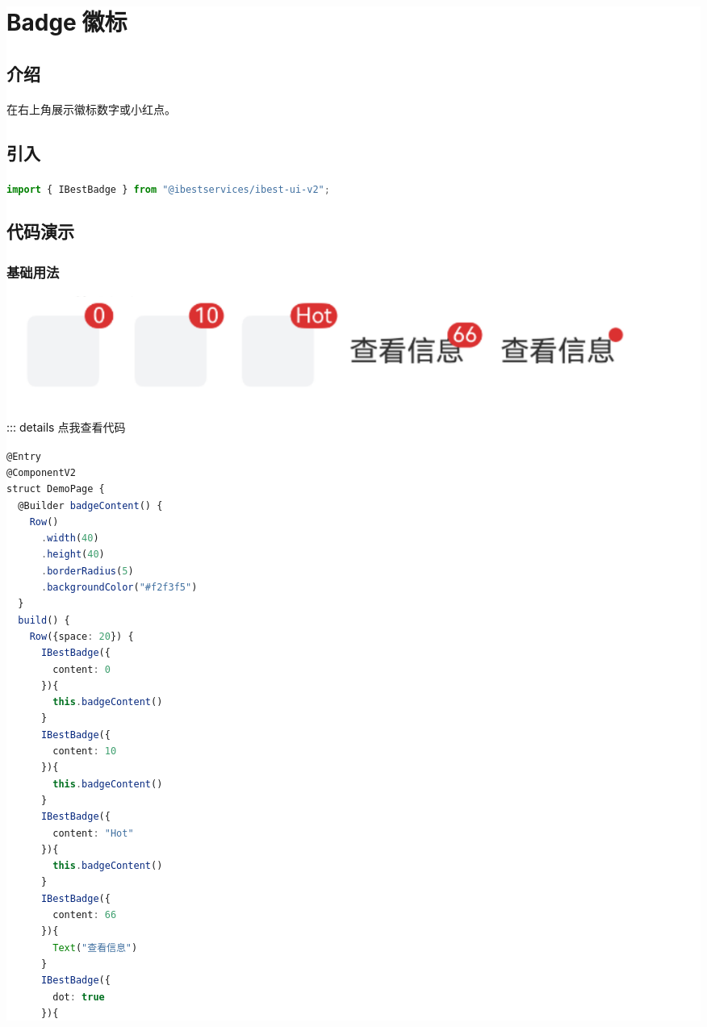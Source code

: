 # Badge 徽标

## 介绍

在右上角展示徽标数字或小红点。
 
## 引入

```ts
import { IBestBadge } from "@ibestservices/ibest-ui-v2";
```

## 代码演示

### 基础用法

![基础用法](./images/base.png)

::: details 点我查看代码
```ts
@Entry
@ComponentV2
struct DemoPage {
  @Builder badgeContent() {
    Row()
      .width(40)
      .height(40)
      .borderRadius(5)
      .backgroundColor("#f2f3f5")
  }
  build() {
    Row({space: 20}) {
      IBestBadge({
        content: 0
      }){
        this.badgeContent()
      }
      IBestBadge({
        content: 10
      }){
        this.badgeContent()
      }
      IBestBadge({
        content: "Hot"
      }){
        this.badgeContent()
      }
      IBestBadge({
        content: 66
      }){
        Text("查看信息")
      }
      IBestBadge({
        dot: true
      }){
```